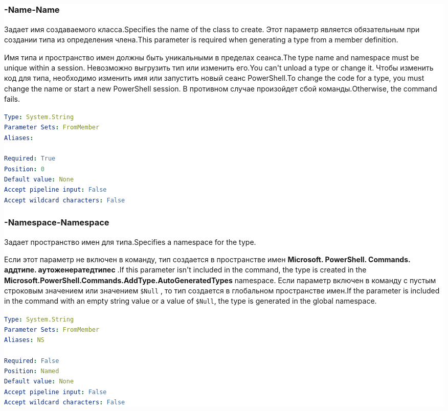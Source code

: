 ### <span data-ttu-id="b3bf7-201">-Name</span><span class="sxs-lookup"><span data-stu-id="b3bf7-201">-Name</span></span>

<span data-ttu-id="b3bf7-202">Задает имя создаваемого класса.</span><span class="sxs-lookup"><span data-stu-id="b3bf7-202">Specifies the name of the class to create.</span></span> <span data-ttu-id="b3bf7-203">Этот параметр является обязательным при создании типа из определения члена.</span><span class="sxs-lookup"><span data-stu-id="b3bf7-203">This parameter is required when generating a type from a member definition.</span></span>

<span data-ttu-id="b3bf7-204">Имя типа и пространство имен должны быть уникальными в пределах сеанса.</span><span class="sxs-lookup"><span data-stu-id="b3bf7-204">The type name and namespace must be unique within a session.</span></span> <span data-ttu-id="b3bf7-205">Невозможно выгрузить тип или изменить его.</span><span class="sxs-lookup"><span data-stu-id="b3bf7-205">You can't unload a type or change it.</span></span>
<span data-ttu-id="b3bf7-206">Чтобы изменить код для типа, необходимо изменить имя или запустить новый сеанс PowerShell.</span><span class="sxs-lookup"><span data-stu-id="b3bf7-206">To change the code for a type, you must change the name or start a new PowerShell session.</span></span>
<span data-ttu-id="b3bf7-207">В противном случае произойдет сбой команды.</span><span class="sxs-lookup"><span data-stu-id="b3bf7-207">Otherwise, the command fails.</span></span>

```yaml
Type: System.String
Parameter Sets: FromMember
Aliases:

Required: True
Position: 0
Default value: None
Accept pipeline input: False
Accept wildcard characters: False
```

### <span data-ttu-id="b3bf7-208">-Namespace</span><span class="sxs-lookup"><span data-stu-id="b3bf7-208">-Namespace</span></span>

<span data-ttu-id="b3bf7-209">Задает пространство имен для типа.</span><span class="sxs-lookup"><span data-stu-id="b3bf7-209">Specifies a namespace for the type.</span></span>

<span data-ttu-id="b3bf7-210">Если этот параметр не включен в команду, тип создается в пространстве имен **Microsoft. PowerShell. Commands. аддтипе. аутоженератедтипес** .</span><span class="sxs-lookup"><span data-stu-id="b3bf7-210">If this parameter isn't included in the command, the type is created in the **Microsoft.PowerShell.Commands.AddType.AutoGeneratedTypes** namespace.</span></span> <span data-ttu-id="b3bf7-211">Если параметр включен в команду с пустым строковым значением или значением `$Null` , то тип создается в глобальном пространстве имен.</span><span class="sxs-lookup"><span data-stu-id="b3bf7-211">If the parameter is included in the command with an empty string value or a value of `$Null`, the type is generated in the global namespace.</span></span>

```yaml
Type: System.String
Parameter Sets: FromMember
Aliases: NS

Required: False
Position: Named
Default value: None
Accept pipeline input: False
Accept wildcard characters: False
```
